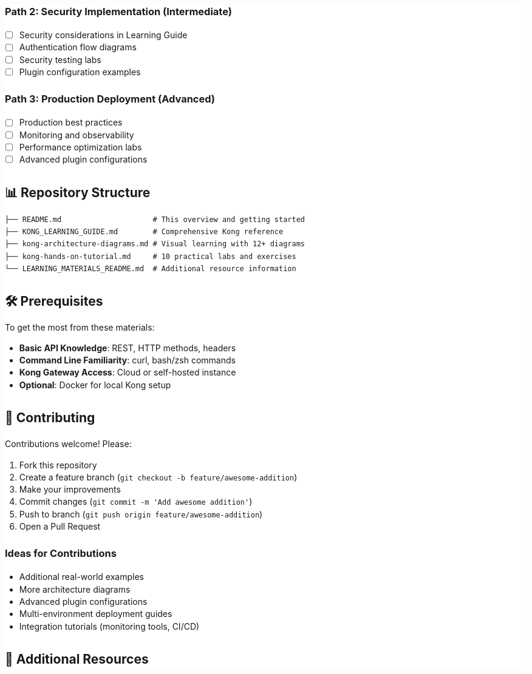 ### Path 2: Security Implementation (Intermediate)
- [ ] Security considerations in Learning Guide
- [ ] Authentication flow diagrams
- [ ] Security testing labs
- [ ] Plugin configuration examples

### Path 3: Production Deployment (Advanced)
- [ ] Production best practices
- [ ] Monitoring and observability
- [ ] Performance optimization labs
- [ ] Advanced plugin configurations

## 📊 Repository Structure

```
├── README.md                     # This overview and getting started
├── KONG_LEARNING_GUIDE.md        # Comprehensive Kong reference
├── kong-architecture-diagrams.md # Visual learning with 12+ diagrams
├── kong-hands-on-tutorial.md     # 10 practical labs and exercises
└── LEARNING_MATERIALS_README.md  # Additional resource information
```

## 🛠️ Prerequisites

To get the most from these materials:

- **Basic API Knowledge**: REST, HTTP methods, headers
- **Command Line Familiarity**: curl, bash/zsh commands  
- **Kong Gateway Access**: Cloud or self-hosted instance
- **Optional**: Docker for local Kong setup

## 🤝 Contributing

Contributions welcome! Please:

1. Fork this repository
2. Create a feature branch (`git checkout -b feature/awesome-addition`)
3. Make your improvements
4. Commit changes (`git commit -m 'Add awesome addition'`)
5. Push to branch (`git push origin feature/awesome-addition`)
6. Open a Pull Request

### Ideas for Contributions
- Additional real-world examples
- More architecture diagrams
- Advanced plugin configurations  
- Multi-environment deployment guides
- Integration tutorials (monitoring tools, CI/CD)

## 📖 Additional Resources
